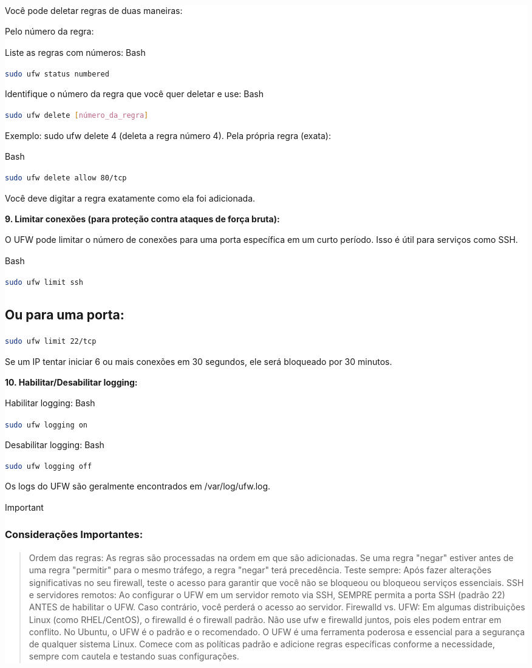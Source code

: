 Você pode deletar regras de duas maneiras:

Pelo número da regra:

Liste as regras com números:
Bash
```bash
sudo ufw status numbered
```
Identifique o número da regra que você quer deletar e use:
Bash
```bash
sudo ufw delete [número_da_regra]
```
Exemplo: sudo ufw delete 4 (deleta a regra número 4).
Pela própria regra (exata):

Bash
```bash
sudo ufw delete allow 80/tcp
```
Você deve digitar a regra exatamente como ela foi adicionada.

**9. Limitar conexões (para proteção contra ataques de força bruta):**

O UFW pode limitar o número de conexões para uma porta específica em um curto período. Isso é útil para serviços como SSH.

Bash
```bash
sudo ufw limit ssh
```
## Ou para uma porta:
```bash
sudo ufw limit 22/tcp
```
Se um IP tentar iniciar 6 ou mais conexões em 30 segundos, ele será bloqueado por 30 minutos.

**10. Habilitar/Desabilitar logging:**

Habilitar logging:
Bash
```bash
sudo ufw logging on
```
Desabilitar logging:
Bash
```bash
sudo ufw logging off
```
Os logs do UFW são geralmente encontrados em /var/log/ufw.log.

> [!IMPORTANT]
> ### Considerações Importantes:

> Ordem das regras: As regras são processadas na ordem em que são adicionadas. Se uma regra "negar" estiver antes de uma regra "permitir" para o mesmo tráfego, a regra "negar" terá precedência.
> Teste sempre: Após fazer alterações significativas no seu firewall, teste o acesso para garantir que você não se bloqueou ou bloqueou serviços essenciais.
> SSH e servidores remotos: Ao configurar o UFW em um servidor remoto via SSH, SEMPRE permita a porta SSH (padrão 22) ANTES de habilitar o UFW. Caso contrário, você perderá o acesso ao servidor.
> Firewalld vs. UFW: Em algumas distribuições Linux (como RHEL/CentOS), o firewalld é o firewall padrão. Não use ufw e firewalld juntos, pois eles podem entrar em conflito. No Ubuntu, o UFW é o padrão e o recomendado.
> O UFW é uma ferramenta poderosa e essencial para a segurança de qualquer sistema Linux. Comece com as políticas padrão e adicione regras específicas conforme a necessidade, sempre com cautela e testando suas configurações.
